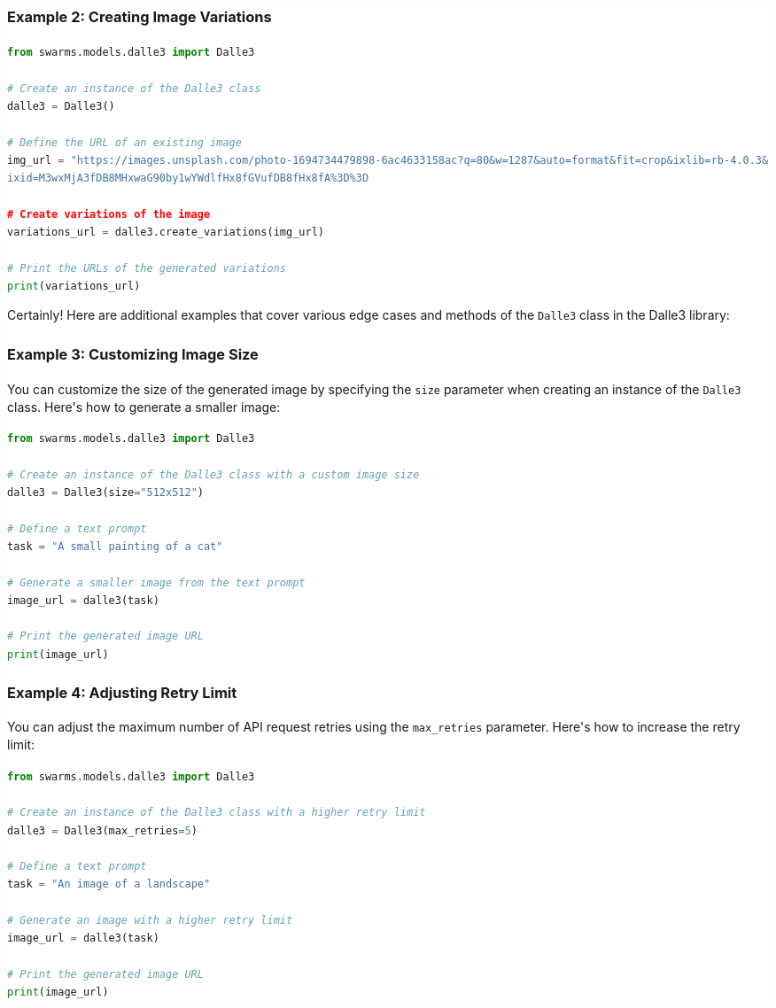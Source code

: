 ### Example 2: Creating Image Variations

```python
from swarms.models.dalle3 import Dalle3

# Create an instance of the Dalle3 class
dalle3 = Dalle3()

# Define the URL of an existing image
img_url = "https://images.unsplash.com/photo-1694734479898-6ac4633158ac?q=80&w=1287&auto=format&fit=crop&ixlib=rb-4.0.3&ixid=M3wxMjA3fDB8MHxwaG90by1wYWdlfHx8fGVufDB8fHx8fA%3D%3D

# Create variations of the image
variations_url = dalle3.create_variations(img_url)

# Print the URLs of the generated variations
print(variations_url)
```

Certainly! Here are additional examples that cover various edge cases and methods of the `Dalle3` class in the Dalle3 library:

### Example 3: Customizing Image Size

You can customize the size of the generated image by specifying the `size` parameter when creating an instance of the `Dalle3` class. Here's how to generate a smaller image:

```python
from swarms.models.dalle3 import Dalle3

# Create an instance of the Dalle3 class with a custom image size
dalle3 = Dalle3(size="512x512")

# Define a text prompt
task = "A small painting of a cat"

# Generate a smaller image from the text prompt
image_url = dalle3(task)

# Print the generated image URL
print(image_url)
```

### Example 4: Adjusting Retry Limit

You can adjust the maximum number of API request retries using the `max_retries` parameter. Here's how to increase the retry limit:

```python
from swarms.models.dalle3 import Dalle3

# Create an instance of the Dalle3 class with a higher retry limit
dalle3 = Dalle3(max_retries=5)

# Define a text prompt
task = "An image of a landscape"

# Generate an image with a higher retry limit
image_url = dalle3(task)

# Print the generated image URL
print(image_url)
```
